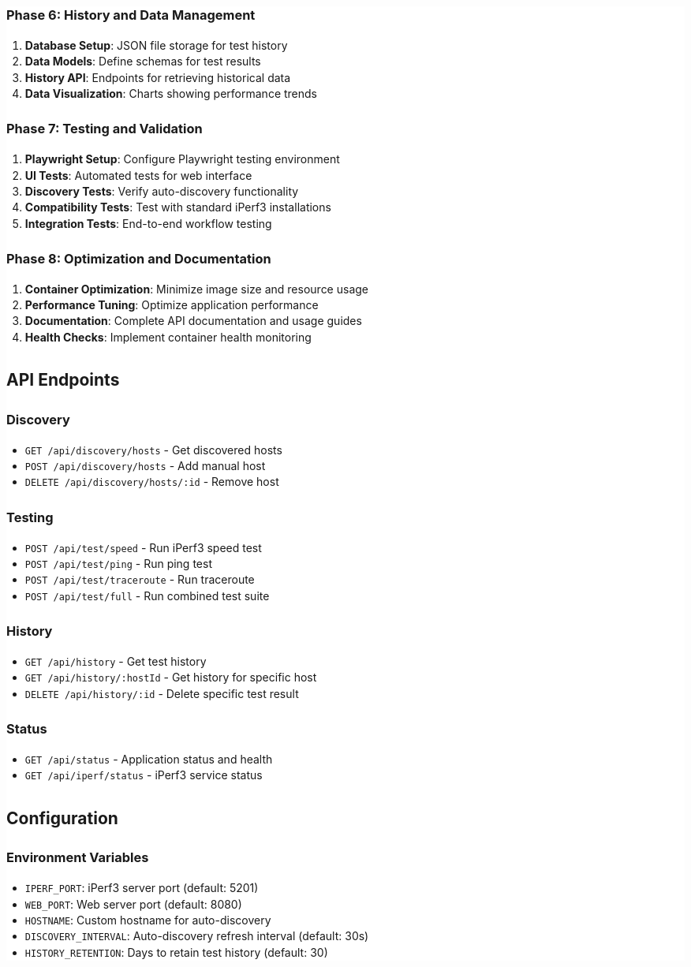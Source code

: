 ### Phase 6: History and Data Management
1. **Database Setup**: JSON file storage for test history
2. **Data Models**: Define schemas for test results
3. **History API**: Endpoints for retrieving historical data
4. **Data Visualization**: Charts showing performance trends

### Phase 7: Testing and Validation
1. **Playwright Setup**: Configure Playwright testing environment
2. **UI Tests**: Automated tests for web interface
3. **Discovery Tests**: Verify auto-discovery functionality
4. **Compatibility Tests**: Test with standard iPerf3 installations
5. **Integration Tests**: End-to-end workflow testing

### Phase 8: Optimization and Documentation
1. **Container Optimization**: Minimize image size and resource usage
2. **Performance Tuning**: Optimize application performance
3. **Documentation**: Complete API documentation and usage guides
4. **Health Checks**: Implement container health monitoring

## API Endpoints

### Discovery
- `GET /api/discovery/hosts` - Get discovered hosts
- `POST /api/discovery/hosts` - Add manual host
- `DELETE /api/discovery/hosts/:id` - Remove host

### Testing
- `POST /api/test/speed` - Run iPerf3 speed test
- `POST /api/test/ping` - Run ping test
- `POST /api/test/traceroute` - Run traceroute
- `POST /api/test/full` - Run combined test suite

### History
- `GET /api/history` - Get test history
- `GET /api/history/:hostId` - Get history for specific host
- `DELETE /api/history/:id` - Delete specific test result

### Status
- `GET /api/status` - Application status and health
- `GET /api/iperf/status` - iPerf3 service status

## Configuration

### Environment Variables
- `IPERF_PORT`: iPerf3 server port (default: 5201)
- `WEB_PORT`: Web server port (default: 8080)
- `HOSTNAME`: Custom hostname for auto-discovery
- `DISCOVERY_INTERVAL`: Auto-discovery refresh interval (default: 30s)
- `HISTORY_RETENTION`: Days to retain test history (default: 30)
